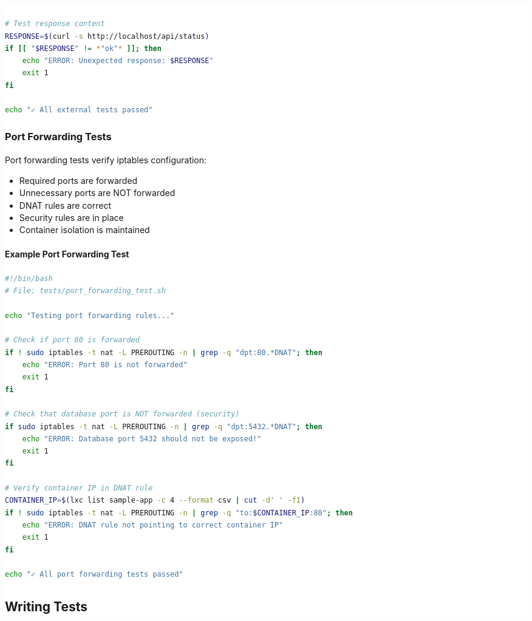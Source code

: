 ```bash

# Test response content
RESPONSE=$(curl -s http://localhost/api/status)
if [[ "$RESPONSE" != *"ok"* ]]; then
    echo "ERROR: Unexpected response: $RESPONSE"
    exit 1
fi

echo "✓ All external tests passed"
```

### Port Forwarding Tests

Port forwarding tests verify iptables configuration:
- Required ports are forwarded
- Unnecessary ports are NOT forwarded
- DNAT rules are correct
- Security rules are in place
- Container isolation is maintained

#### Example Port Forwarding Test
```bash
#!/bin/bash
# File: tests/port_forwarding_test.sh

echo "Testing port forwarding rules..."

# Check if port 80 is forwarded
if ! sudo iptables -t nat -L PREROUTING -n | grep -q "dpt:80.*DNAT"; then
    echo "ERROR: Port 80 is not forwarded"
    exit 1
fi

# Check that database port is NOT forwarded (security)
if sudo iptables -t nat -L PREROUTING -n | grep -q "dpt:5432.*DNAT"; then
    echo "ERROR: Database port 5432 should not be exposed!"
    exit 1
fi

# Verify container IP in DNAT rule
CONTAINER_IP=$(lxc list sample-app -c 4 --format csv | cut -d' ' -f1)
if ! sudo iptables -t nat -L PREROUTING -n | grep -q "to:$CONTAINER_IP:80"; then
    echo "ERROR: DNAT rule not pointing to correct container IP"
    exit 1
fi

echo "✓ All port forwarding tests passed"
```

## Writing Tests
